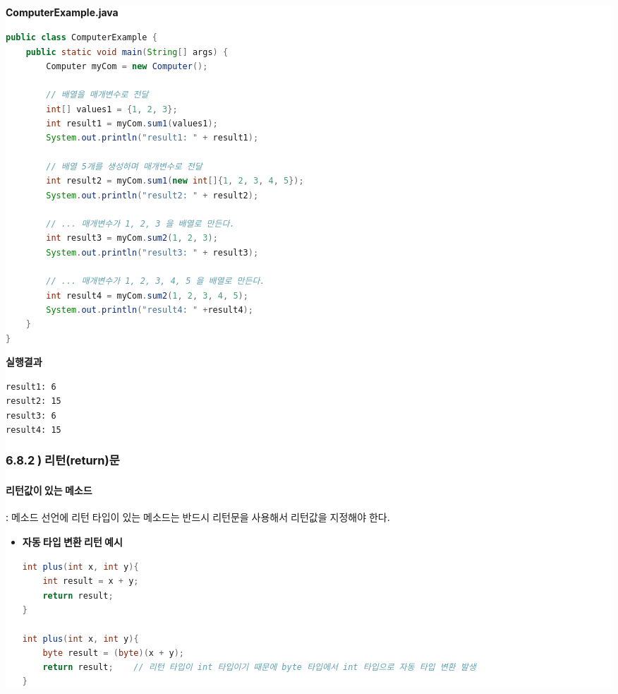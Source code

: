   **ComputerExample.java**

  ```java
  public class ComputerExample {
      public static void main(String[] args) {
          Computer myCom = new Computer();
  
          // 배열을 매개변수로 전달
          int[] values1 = {1, 2, 3};
          int result1 = myCom.sum1(values1);
          System.out.println("result1: " + result1);
  
          // 배열 5개를 생성하며 매개변수로 전달
          int result2 = myCom.sum1(new int[]{1, 2, 3, 4, 5});
          System.out.println("result2: " + result2);
  
          // ... 매개변수가 1, 2, 3 을 배열로 만든다.
          int result3 = myCom.sum2(1, 2, 3);
          System.out.println("result3: " + result3);
  
          // ... 매개변수가 1, 2, 3, 4, 5 을 배열로 만든다.
          int result4 = myCom.sum2(1, 2, 3, 4, 5);
          System.out.println("result4: " +result4);
      }
  }
  ```

  **실행결과**

  ```
  result1: 6
  result2: 15
  result3: 6
  result4: 15
  ```




### 6.8.2 ) 리턴(return)문



#### 리턴값이 있는 메소드

: 메소드 선언에 리턴 타입이 있는 메소드는 반드시 리턴문을 사용해서 리턴값을 지정해야 한다.

* **자동 타입 변환 리턴 예시**

  ```java
  int plus(int x, int y){
      int result = x + y;
      return result;
  }
  
  int plus(int x, int y){
      byte result = (byte)(x + y);
      return result;	// 리턴 타입이 int 타입이기 때문에 byte 타입에서 int 타입으로 자동 타입 변환 발생
  }
  ```
